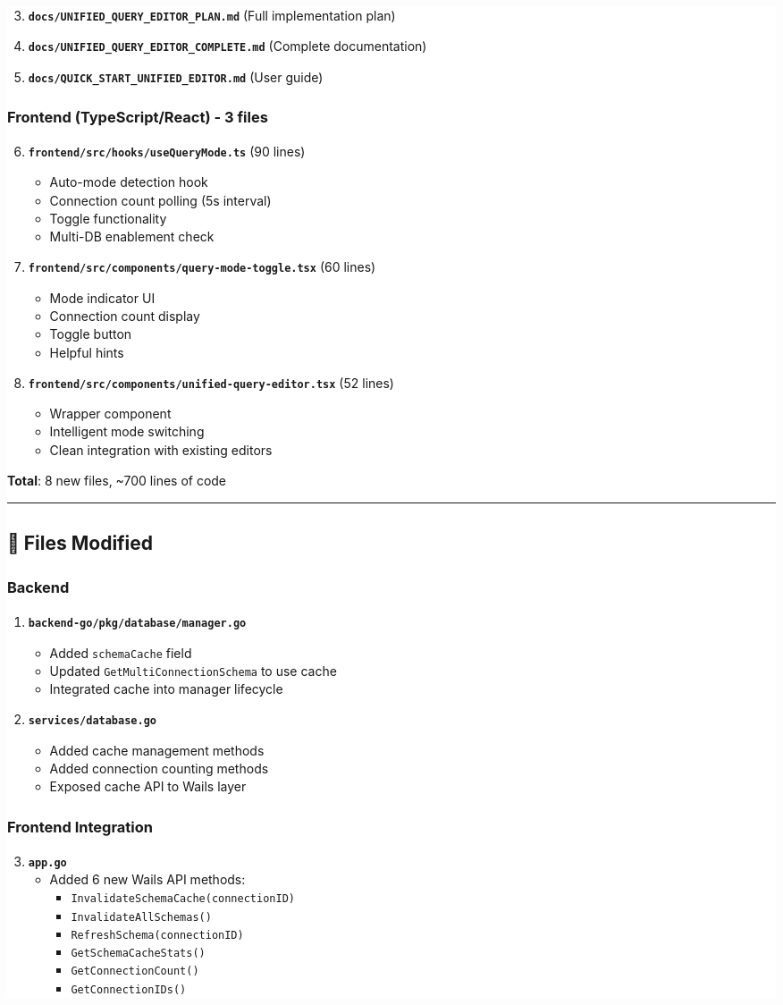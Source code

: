 3. **`docs/UNIFIED_QUERY_EDITOR_PLAN.md`** (Full implementation plan)

4. **`docs/UNIFIED_QUERY_EDITOR_COMPLETE.md`** (Complete documentation)

5. **`docs/QUICK_START_UNIFIED_EDITOR.md`** (User guide)

### Frontend (TypeScript/React) - 3 files

6. **`frontend/src/hooks/useQueryMode.ts`** (90 lines)
   - Auto-mode detection hook
   - Connection count polling (5s interval)
   - Toggle functionality
   - Multi-DB enablement check

7. **`frontend/src/components/query-mode-toggle.tsx`** (60 lines)
   - Mode indicator UI
   - Connection count display
   - Toggle button
   - Helpful hints

8. **`frontend/src/components/unified-query-editor.tsx`** (52 lines)
   - Wrapper component
   - Intelligent mode switching
   - Clean integration with existing editors

**Total**: 8 new files, ~700 lines of code

---

## 🔧 Files Modified

### Backend

1. **`backend-go/pkg/database/manager.go`**
   - Added `schemaCache` field
   - Updated `GetMultiConnectionSchema` to use cache
   - Integrated cache into manager lifecycle

2. **`services/database.go`**
   - Added cache management methods
   - Added connection counting methods
   - Exposed cache API to Wails layer

### Frontend Integration

3. **`app.go`**
   - Added 6 new Wails API methods:
     - `InvalidateSchemaCache(connectionID)`
     - `InvalidateAllSchemas()`
     - `RefreshSchema(connectionID)`
     - `GetSchemaCacheStats()`
     - `GetConnectionCount()`
     - `GetConnectionIDs()`
